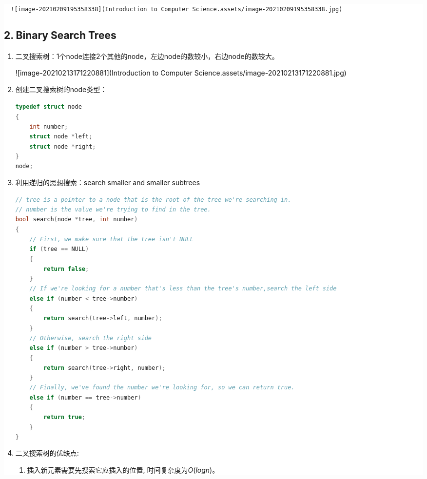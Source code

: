       ![image-20210209195358338](Introduction to Computer Science.assets/image-20210209195358338.jpg)

## 2. Binary Search Trees

1. 二叉搜索树：1个node连接2个其他的node，左边node的数较小，右边node的数较大。

   ![image-20210213171220881](Introduction to Computer Science.assets/image-20210213171220881.jpg)

2. 创建二叉搜索树的node类型：

   ```c
   typedef struct node
   {
       int number;
       struct node *left;
       struct node *right;
   }
   node;
   ```

2. 利用递归的思想搜索：search smaller and smaller subtrees

   ```c
   // tree is a pointer to a node that is the root of the tree we're searching in.
   // number is the value we're trying to find in the tree.
   bool search(node *tree, int number)
   {
       // First, we make sure that the tree isn't NULL
       if (tree == NULL)
       {
           return false;
       }
       // If we're looking for a number that's less than the tree's number,search the left side
       else if (number < tree->number)
       {
           return search(tree->left, number);
       }
       // Otherwise, search the right side
       else if (number > tree->number)
       {
           return search(tree->right, number);
       }
       // Finally, we've found the number we're looking for, so we can return true.
       else if (number == tree->number)
       {
           return true;
       }
   }
   ```

3. 二叉搜索树的优缺点:

   1. 插入新元素需要先搜索它应插入的位置, 时间复杂度为$O(logn)$。
